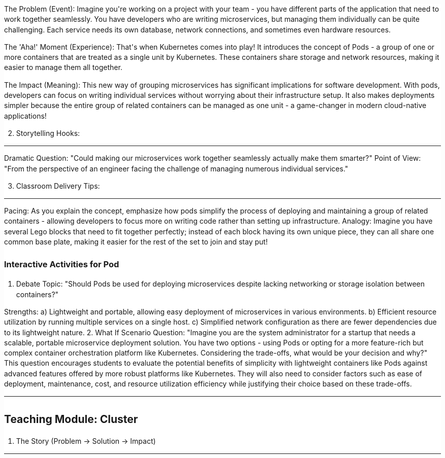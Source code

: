 
The Problem (Event): Imagine you're working on a project with your team - you have different parts of the application that need to work together seamlessly. You have developers who are writing microservices, but managing them individually can be quite challenging. Each service needs its own database, network connections, and sometimes even hardware resources.

The 'Aha!' Moment (Experience): That's when Kubernetes comes into play! It introduces the concept of Pods - a group of one or more containers that are treated as a single unit by Kubernetes. These containers share storage and network resources, making it easier to manage them all together.

The Impact (Meaning): This new way of grouping microservices has significant implications for software development. With pods, developers can focus on writing individual services without worrying about their infrastructure setup. It also makes deployments simpler because the entire group of related containers can be managed as one unit - a game-changer in modern cloud-native applications!

2. Storytelling Hooks:

---

Dramatic Question: "Could making our microservices work together seamlessly actually make them smarter?"
Point of View: "From the perspective of an engineer facing the challenge of managing numerous individual services."

3. Classroom Delivery Tips:

---

Pacing: As you explain the concept, emphasize how pods simplify the process of deploying and maintaining a group of related containers - allowing developers to focus more on writing code rather than setting up infrastructure.
Analogy: Imagine you have several Lego blocks that need to fit together perfectly; instead of each block having its own unique piece, they can all share one common base plate, making it easier for the rest of the set to join and stay put!

### Interactive Activities for Pod
1. Debate Topic: "Should Pods be used for deploying microservices despite lacking networking or storage isolation between containers?"

Strengths: 
a) Lightweight and portable, allowing easy deployment of microservices in various environments.
b) Efficient resource utilization by running multiple services on a single host.
c) Simplified network configuration as there are fewer dependencies due to its lightweight nature.
2. What If Scenario Question: "Imagine you are the system administrator for a startup that needs a scalable, portable microservice deployment solution. You have two options - using Pods or opting for a more feature-rich but complex container orchestration platform like Kubernetes. Considering the trade-offs, what would be your decision and why?"
This question encourages students to evaluate the potential benefits of simplicity with lightweight containers like Pods against advanced features offered by more robust platforms like Kubernetes. They will also need to consider factors such as ease of deployment, maintenance, cost, and resource utilization efficiency while justifying their choice based on these trade-offs.


---

## Teaching Module: Cluster
1. The Story (Problem → Solution → Impact)

---